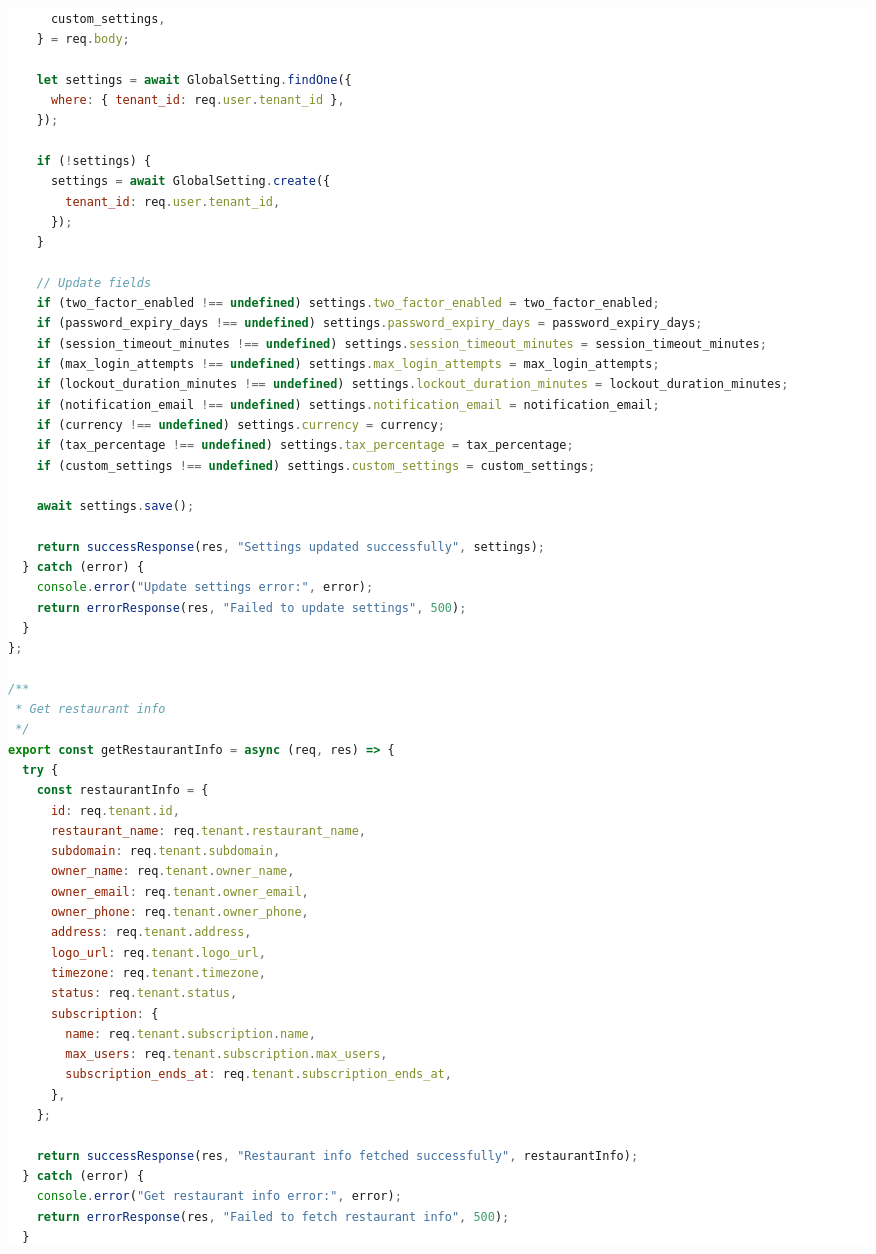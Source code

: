```javascript
      custom_settings,
    } = req.body;

    let settings = await GlobalSetting.findOne({
      where: { tenant_id: req.user.tenant_id },
    });

    if (!settings) {
      settings = await GlobalSetting.create({
        tenant_id: req.user.tenant_id,
      });
    }

    // Update fields
    if (two_factor_enabled !== undefined) settings.two_factor_enabled = two_factor_enabled;
    if (password_expiry_days !== undefined) settings.password_expiry_days = password_expiry_days;
    if (session_timeout_minutes !== undefined) settings.session_timeout_minutes = session_timeout_minutes;
    if (max_login_attempts !== undefined) settings.max_login_attempts = max_login_attempts;
    if (lockout_duration_minutes !== undefined) settings.lockout_duration_minutes = lockout_duration_minutes;
    if (notification_email !== undefined) settings.notification_email = notification_email;
    if (currency !== undefined) settings.currency = currency;
    if (tax_percentage !== undefined) settings.tax_percentage = tax_percentage;
    if (custom_settings !== undefined) settings.custom_settings = custom_settings;

    await settings.save();

    return successResponse(res, "Settings updated successfully", settings);
  } catch (error) {
    console.error("Update settings error:", error);
    return errorResponse(res, "Failed to update settings", 500);
  }
};

/**
 * Get restaurant info
 */
export const getRestaurantInfo = async (req, res) => {
  try {
    const restaurantInfo = {
      id: req.tenant.id,
      restaurant_name: req.tenant.restaurant_name,
      subdomain: req.tenant.subdomain,
      owner_name: req.tenant.owner_name,
      owner_email: req.tenant.owner_email,
      owner_phone: req.tenant.owner_phone,
      address: req.tenant.address,
      logo_url: req.tenant.logo_url,
      timezone: req.tenant.timezone,
      status: req.tenant.status,
      subscription: {
        name: req.tenant.subscription.name,
        max_users: req.tenant.subscription.max_users,
        subscription_ends_at: req.tenant.subscription_ends_at,
      },
    };

    return successResponse(res, "Restaurant info fetched successfully", restaurantInfo);
  } catch (error) {
    console.error("Get restaurant info error:", error);
    return errorResponse(res, "Failed to fetch restaurant info", 500);
  }
```